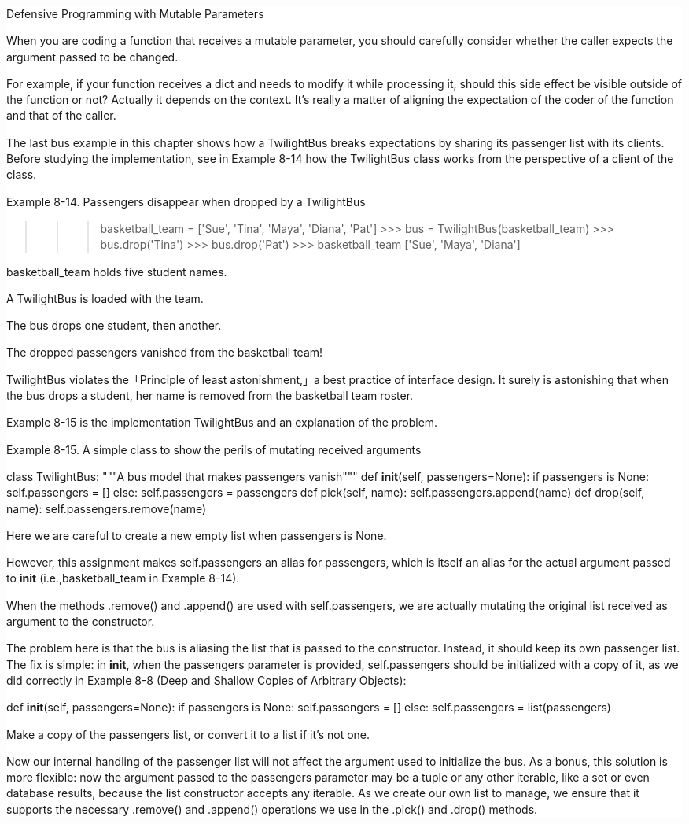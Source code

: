 Defensive Programming with Mutable Parameters

When you are coding a function that receives a mutable parameter, you should carefully consider whether the caller expects the argument passed to be changed.

For example, if your function receives a dict and needs to modify it while processing it, should this side effect be visible outside of the function or not? Actually it depends on the context. It’s really a matter of aligning the expectation of the coder of the function and that of the caller.

The last bus example in this chapter shows how a TwilightBus breaks expectations by sharing its passenger list with its clients. Before studying the implementation, see in Example 8-14 how the TwilightBus class works from the perspective of a client of the class.

Example 8-14. Passengers disappear when dropped by a TwilightBus

>>> basketball_team = ['Sue', 'Tina', 'Maya', 'Diana', 'Pat'] >>> bus = TwilightBus(basketball_team) >>> bus.drop('Tina') >>> bus.drop('Pat') >>> basketball_team ['Sue', 'Maya', 'Diana']

basketball_team holds five student names.

A TwilightBus is loaded with the team.

The bus drops one student, then another.

The dropped passengers vanished from the basketball team!

TwilightBus violates the「Principle of least astonishment,」a best practice of interface design. It surely is astonishing that when the bus drops a student, her name is removed from the basketball team roster.

Example 8-15 is the implementation TwilightBus and an explanation of the problem.

Example 8-15. A simple class to show the perils of mutating received arguments

class TwilightBus: """A bus model that makes passengers vanish""" def __init__(self, passengers=None): if passengers is None: self.passengers = [] else: self.passengers = passengers def pick(self, name): self.passengers.append(name) def drop(self, name): self.passengers.remove(name)

Here we are careful to create a new empty list when passengers is None.

However, this assignment makes self.passengers an alias for passengers, which is itself an alias for the actual argument passed to __init__ (i.e.,basketball_team in Example 8-14).

When the methods .remove() and .append() are used with self.passengers, we are actually mutating the original list received as argument to the constructor.

The problem here is that the bus is aliasing the list that is passed to the constructor. Instead, it should keep its own passenger list. The fix is simple: in __init__, when the passengers parameter is provided, self.passengers should be initialized with a copy of it, as we did correctly in Example 8-8 (Deep and Shallow Copies of Arbitrary Objects):

def __init__(self, passengers=None): if passengers is None: self.passengers = [] else: self.passengers = list(passengers)

Make a copy of the passengers list, or convert it to a list if it’s not one.

Now our internal handling of the passenger list will not affect the argument used to initialize the bus. As a bonus, this solution is more flexible: now the argument passed to the passengers parameter may be a tuple or any other iterable, like a set or even database results, because the list constructor accepts any iterable. As we create our own list to manage, we ensure that it supports the necessary .remove() and .append() operations we use in the .pick() and .drop() methods.
